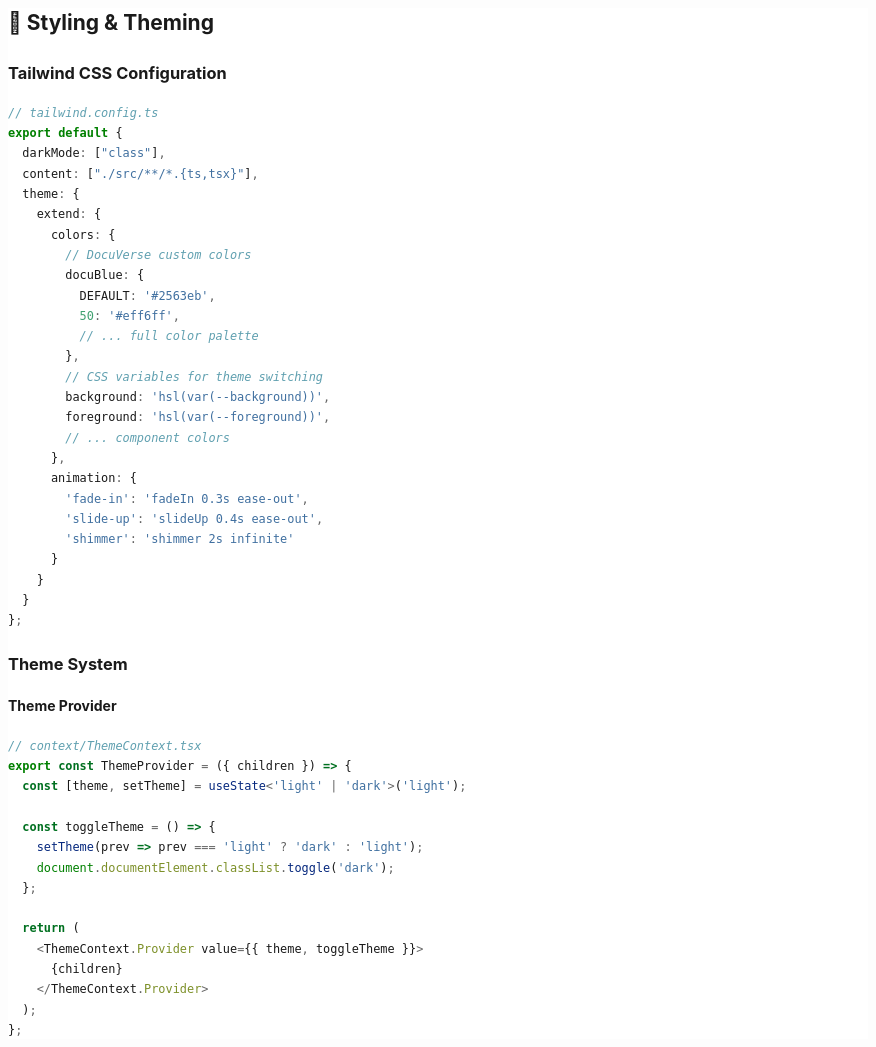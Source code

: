 ## 🎨 Styling & Theming

### Tailwind CSS Configuration

```typescript
// tailwind.config.ts
export default {
  darkMode: ["class"],
  content: ["./src/**/*.{ts,tsx}"],
  theme: {
    extend: {
      colors: {
        // DocuVerse custom colors
        docuBlue: {
          DEFAULT: '#2563eb',
          50: '#eff6ff',
          // ... full color palette
        },
        // CSS variables for theme switching
        background: 'hsl(var(--background))',
        foreground: 'hsl(var(--foreground))',
        // ... component colors
      },
      animation: {
        'fade-in': 'fadeIn 0.3s ease-out',
        'slide-up': 'slideUp 0.4s ease-out',
        'shimmer': 'shimmer 2s infinite'
      }
    }
  }
};
```

### Theme System

#### Theme Provider
```typescript
// context/ThemeContext.tsx
export const ThemeProvider = ({ children }) => {
  const [theme, setTheme] = useState<'light' | 'dark'>('light');
  
  const toggleTheme = () => {
    setTheme(prev => prev === 'light' ? 'dark' : 'light');
    document.documentElement.classList.toggle('dark');
  };
  
  return (
    <ThemeContext.Provider value={{ theme, toggleTheme }}>
      {children}
    </ThemeContext.Provider>
  );
};
```
